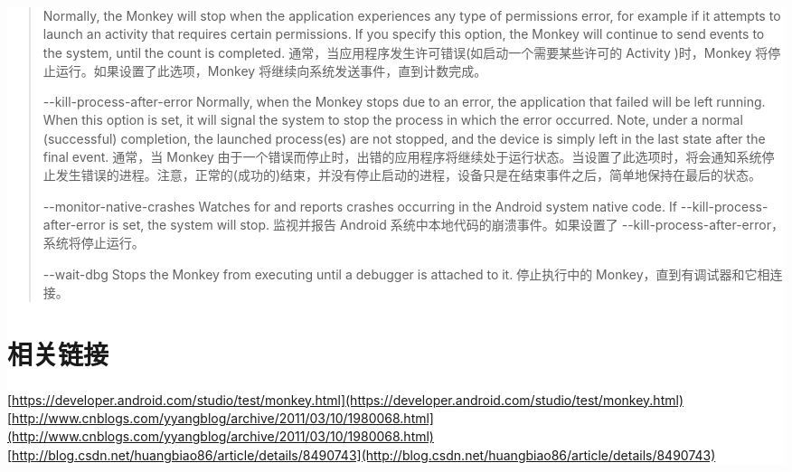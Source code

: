 > Normally, the Monkey will stop when the application experiences any type of permissions error, for example if it attempts to launch an activity that requires certain permissions. If you specify this option, the Monkey will continue to send events to the system, until the count is completed.
> 通常，当应用程序发生许可错误(如启动一个需要某些许可的 Activity )时，Monkey 将停止运行。如果设置了此选项，Monkey 将继续向系统发送事件，直到计数完成。
> 
> --kill-process-after-error
> Normally, when the Monkey stops due to an error, the application that failed will be left running. When this option is set, it will signal the system to stop the process in which the error occurred. Note, under a normal (successful) completion, the launched process(es) are not stopped, and the device is simply left in the last state after the final event.
> 通常，当 Monkey 由于一个错误而停止时，出错的应用程序将继续处于运行状态。当设置了此选项时，将会通知系统停止发生错误的进程。注意，正常的(成功的)结束，并没有停止启动的进程，设备只是在结束事件之后，简单地保持在最后的状态。
> 
> --monitor-native-crashes
> Watches for and reports crashes occurring in the Android system native code. If --kill-process-after-error is set, the system will stop.
> 监视并报告 Android 系统中本地代码的崩溃事件。如果设置了 --kill-process-after-error，系统将停止运行。
> 
> --wait-dbg
> Stops the Monkey from executing until a debugger is attached to it.
> 停止执行中的 Monkey，直到有调试器和它相连接。

# 相关链接

[https://developer.android.com/studio/test/monkey.html](https://developer.android.com/studio/test/monkey.html)
[http://www.cnblogs.com/yyangblog/archive/2011/03/10/1980068.html](http://www.cnblogs.com/yyangblog/archive/2011/03/10/1980068.html)
[http://blog.csdn.net/huangbiao86/article/details/8490743](http://blog.csdn.net/huangbiao86/article/details/8490743)